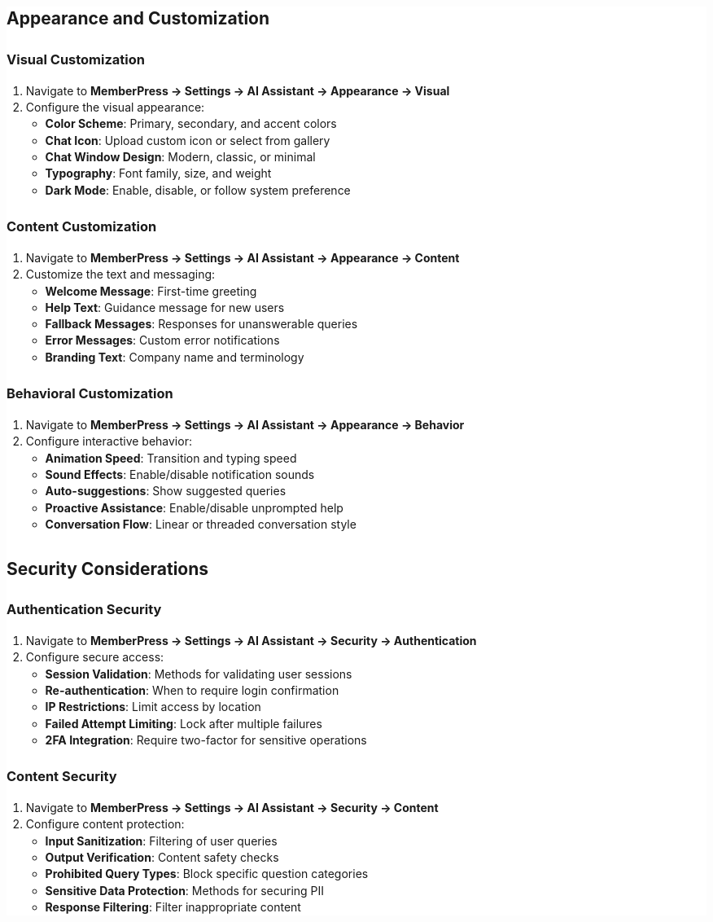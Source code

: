 ## Appearance and Customization

### Visual Customization

1. Navigate to **MemberPress → Settings → AI Assistant → Appearance → Visual**
2. Configure the visual appearance:
   - **Color Scheme**: Primary, secondary, and accent colors
   - **Chat Icon**: Upload custom icon or select from gallery
   - **Chat Window Design**: Modern, classic, or minimal
   - **Typography**: Font family, size, and weight
   - **Dark Mode**: Enable, disable, or follow system preference

### Content Customization

1. Navigate to **MemberPress → Settings → AI Assistant → Appearance → Content**
2. Customize the text and messaging:
   - **Welcome Message**: First-time greeting
   - **Help Text**: Guidance message for new users
   - **Fallback Messages**: Responses for unanswerable queries
   - **Error Messages**: Custom error notifications
   - **Branding Text**: Company name and terminology

### Behavioral Customization

1. Navigate to **MemberPress → Settings → AI Assistant → Appearance → Behavior**
2. Configure interactive behavior:
   - **Animation Speed**: Transition and typing speed
   - **Sound Effects**: Enable/disable notification sounds
   - **Auto-suggestions**: Show suggested queries
   - **Proactive Assistance**: Enable/disable unprompted help
   - **Conversation Flow**: Linear or threaded conversation style

## Security Considerations

### Authentication Security

1. Navigate to **MemberPress → Settings → AI Assistant → Security → Authentication**
2. Configure secure access:
   - **Session Validation**: Methods for validating user sessions
   - **Re-authentication**: When to require login confirmation
   - **IP Restrictions**: Limit access by location
   - **Failed Attempt Limiting**: Lock after multiple failures
   - **2FA Integration**: Require two-factor for sensitive operations

### Content Security

1. Navigate to **MemberPress → Settings → AI Assistant → Security → Content**
2. Configure content protection:
   - **Input Sanitization**: Filtering of user queries
   - **Output Verification**: Content safety checks
   - **Prohibited Query Types**: Block specific question categories
   - **Sensitive Data Protection**: Methods for securing PII
   - **Response Filtering**: Filter inappropriate content
